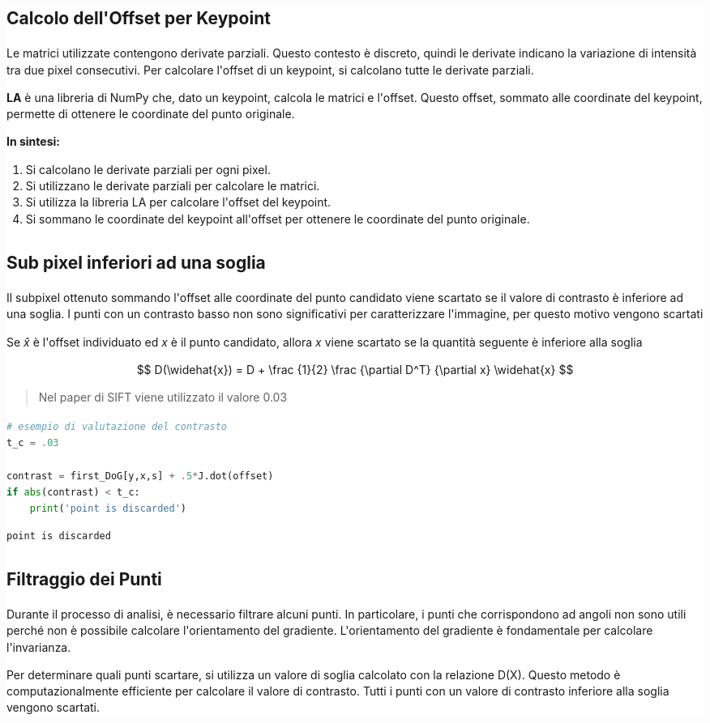 ```python
```


## Calcolo dell'Offset per Keypoint

Le matrici utilizzate contengono derivate parziali. Questo contesto è discreto, quindi le derivate indicano la variazione di intensità tra due pixel consecutivi. Per calcolare l'offset di un keypoint, si calcolano tutte le derivate parziali.

**LA** è una libreria di NumPy che, dato un keypoint, calcola le matrici e l'offset. Questo offset, sommato alle coordinate del keypoint, permette di ottenere le coordinate del punto originale.

**In sintesi:**

1. Si calcolano le derivate parziali per ogni pixel.
2. Si utilizzano le derivate parziali per calcolare le matrici.
3. Si utilizza la libreria LA per calcolare l'offset del keypoint.
4. Si sommano le coordinate del keypoint all'offset per ottenere le coordinate del punto originale.

## Sub pixel inferiori ad una soglia

Il subpixel ottenuto sommando l'offset alle coordinate del punto candidato viene scartato se il valore di contrasto è inferiore ad una soglia. I punti con un contrasto basso non sono significativi per caratterizzare l'immagine, per questo motivo vengono scartati

Se $\widehat{x}$ è l'offset individuato ed *x* è il punto candidato, allora *x* viene scartato se la quantità seguente è inferiore alla soglia

$$
D(\widehat{x}) = D + \frac {1}{2} \frac {\partial D^T} {\partial x} \widehat{x}
$$

> Nel paper di SIFT viene utilizzato il valore 0.03


```python
# esempio di valutazione del contrasto
t_c = .03

contrast = first_DoG[y,x,s] + .5*J.dot(offset) 
if abs(contrast) < t_c:
    print('point is discarded')
```

    point is discarded
    

## Filtraggio dei Punti

Durante il processo di analisi, è necessario filtrare alcuni punti. In particolare, i punti che corrispondono ad angoli non sono utili perché non è possibile calcolare l'orientamento del gradiente. L'orientamento del gradiente è fondamentale per calcolare l'invarianza.

Per determinare quali punti scartare, si utilizza un valore di soglia calcolato con la relazione D(X). Questo metodo è computazionalmente efficiente per calcolare il valore di contrasto. Tutti i punti con un valore di contrasto inferiore alla soglia vengono scartati.
